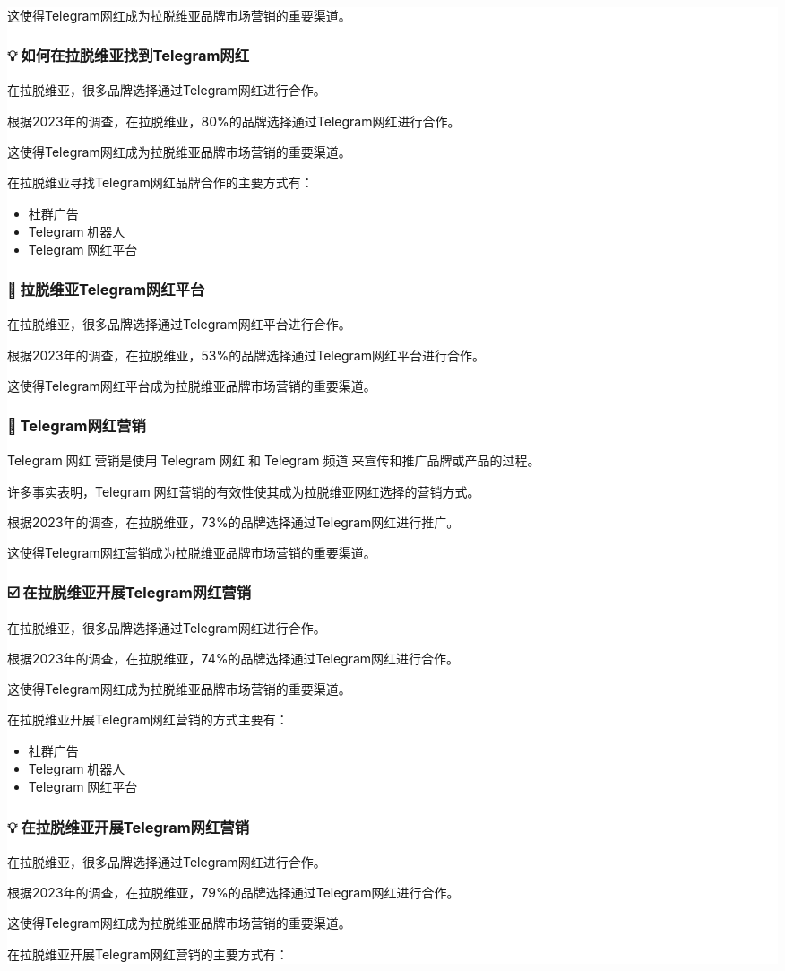 这使得Telegram网红成为拉脱维亚品牌市场营销的重要渠道。


### 💡 如何在拉脱维亚找到Telegram网红

在拉脱维亚，很多品牌选择通过Telegram网红进行合作。

根据2023年的调查，在拉脱维亚，80%的品牌选择通过Telegram网红进行合作。

这使得Telegram网红成为拉脱维亚品牌市场营销的重要渠道。

在拉脱维亚寻找Telegram网红品牌合作的主要方式有：

- 社群广告
- Telegram 机器人
- Telegram 网红平台


### 🔎 拉脱维亚Telegram网红平台

在拉脱维亚，很多品牌选择通过Telegram网红平台进行合作。

根据2023年的调查，在拉脱维亚，53%的品牌选择通过Telegram网红平台进行合作。

这使得Telegram网红平台成为拉脱维亚品牌市场营销的重要渠道。


### 🚀 Telegram网红营销

Telegram 网红 营销是使用 Telegram 网红 和 Telegram 频道 来宣传和推广品牌或产品的过程。

许多事实表明，Telegram 网红营销的有效性使其成为拉脱维亚网红选择的营销方式。

根据2023年的调查，在拉脱维亚，73%的品牌选择通过Telegram网红进行推广。

这使得Telegram网红营销成为拉脱维亚品牌市场营销的重要渠道。


### ☑️ 在拉脱维亚开展Telegram网红营销

在拉脱维亚，很多品牌选择通过Telegram网红进行合作。

根据2023年的调查，在拉脱维亚，74%的品牌选择通过Telegram网红进行合作。

这使得Telegram网红成为拉脱维亚品牌市场营销的重要渠道。

在拉脱维亚开展Telegram网红营销的方式主要有：

- 社群广告
- Telegram 机器人
- Telegram 网红平台


### 💡 在拉脱维亚开展Telegram网红营销

在拉脱维亚，很多品牌选择通过Telegram网红进行合作。

根据2023年的调查，在拉脱维亚，79%的品牌选择通过Telegram网红进行合作。

这使得Telegram网红成为拉脱维亚品牌市场营销的重要渠道。

在拉脱维亚开展Telegram网红营销的主要方式有：
